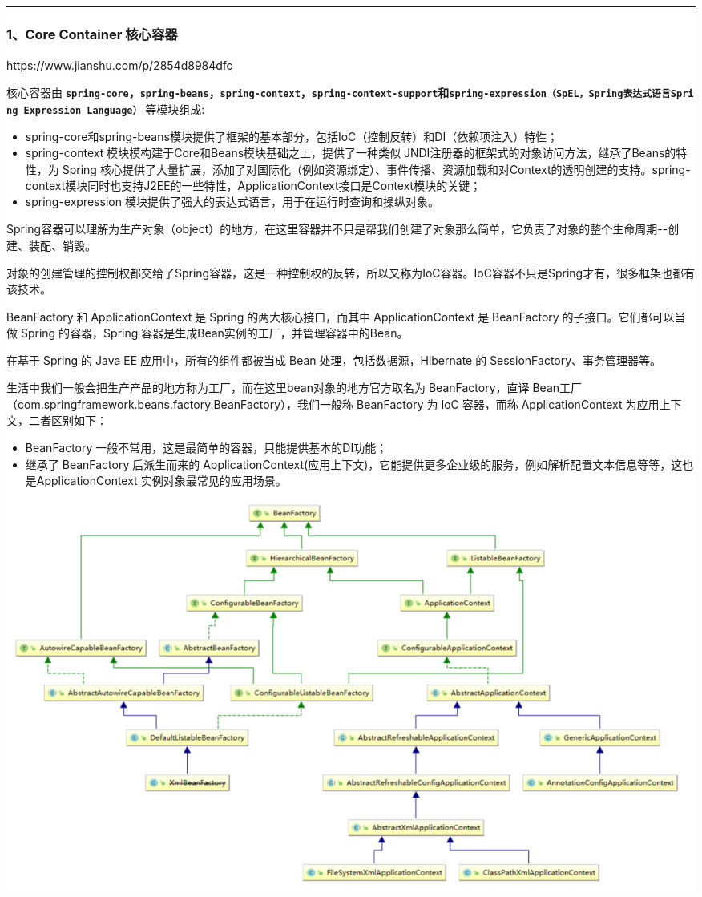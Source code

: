 ------



### 1、Core Container 核心容器

https://www.jianshu.com/p/2854d8984dfc

核心容器由  **`spring-core`，`spring-beans`，`spring-context`，`spring-context-support`和`spring-expression（SpEL，Spring表达式语言Spring Expression Language）`** 等模块组成:

- spring-core和spring-beans模块提供了框架的基本部分，包括IoC（控制反转）和DI（依赖项注入）特性；
- spring-context 模块模构建于Core和Beans模块基础之上，提供了一种类似 JNDI注册器的框架式的对象访问方法，继承了Beans的特性，为 Spring 核心提供了大量扩展，添加了对国际化（例如资源绑定）、事件传播、资源加载和对Context的透明创建的支持。spring-context模块同时也支持J2EE的一些特性，ApplicationContext接口是Context模块的关键；
- spring-expression 模块提供了强大的表达式语言，用于在运行时查询和操纵对象。

Spring容器可以理解为生产对象（object）的地方，在这里容器并不只是帮我们创建了对象那么简单，它负责了对象的整个生命周期--创建、装配、销毁。

对象的创建管理的控制权都交给了Spring容器，这是一种控制权的反转，所以又称为IoC容器。IoC容器不只是Spring才有，很多框架也都有该技术。

BeanFactory 和 ApplicationContext 是 Spring 的两大核心接口，而其中 ApplicationContext 是 BeanFactory 的子接口。它们都可以当做 Spring 的容器，Spring 容器是生成Bean实例的工厂，并管理容器中的Bean。

在基于 Spring 的 Java EE 应用中，所有的组件都被当成 Bean 处理，包括数据源，Hibernate 的 SessionFactory、事务管理器等。

生活中我们一般会把生产产品的地方称为工厂，而在这里bean对象的地方官方取名为 BeanFactory，直译 Bean工厂（com.springframework.beans.factory.BeanFactory），我们一般称 BeanFactory 为 IoC 容器，而称 ApplicationContext 为应用上下文，二者区别如下：

- BeanFactory 一般不常用，这是最简单的容器，只能提供基本的DI功能；
- 继承了 BeanFactory 后派生而来的 ApplicationContext(应用上下文)，它能提供更多企业级的服务，例如解析配置文本信息等等，这也是ApplicationContext 实例对象最常见的应用场景。



![image-20201026133824406](imgs/image-20201026133824406.png)
